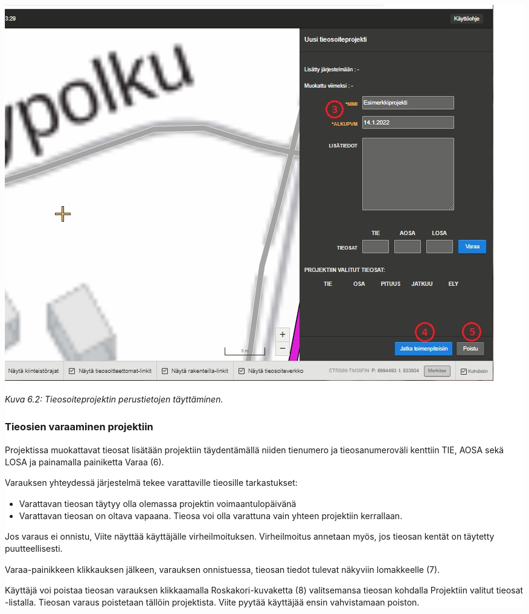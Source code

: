 ![Uusi tieosoiteprojekti](k19.jpg)

_Kuva 6.2: Tieosoiteprojektin perustietojen täyttäminen._

### Tieosien varaaminen projektiin
Projektissa muokattavat tieosat lisätään projektiin täydentämällä niiden tienumero ja tieosanumeroväli kenttiin TIE, AOSA sekä LOSA ja painamalla painiketta Varaa (6).

Varauksen yhteydessä järjestelmä tekee varattaville tieosille tarkastukset:

- Varattavan tieosan täytyy olla olemassa projektin voimaantulopäivänä
- Varattavan tieosan on oltava vapaana. Tieosa voi olla varattuna vain yhteen projektiin kerrallaan. 

Jos varaus ei onnistu, Viite näyttää käyttäjälle virheilmoituksen. Virheilmoitus annetaan myös, jos tieosan kentät on täytetty puutteellisesti.

Varaa-painikkeen klikkauksen jälkeen, varauksen onnistuessa, tieosan tiedot tulevat näkyviin lomakkeelle (7).

Käyttäjä voi poistaa tieosan varauksen klikkaamalla Roskakori-kuvaketta (8) valitsemansa tieosan kohdalla Projektiin valitut tieosat -listalla.  Tieosan varaus poistetaan tällöin projektista.  Viite pyytää käyttäjää ensin vahvistamaan poiston.
